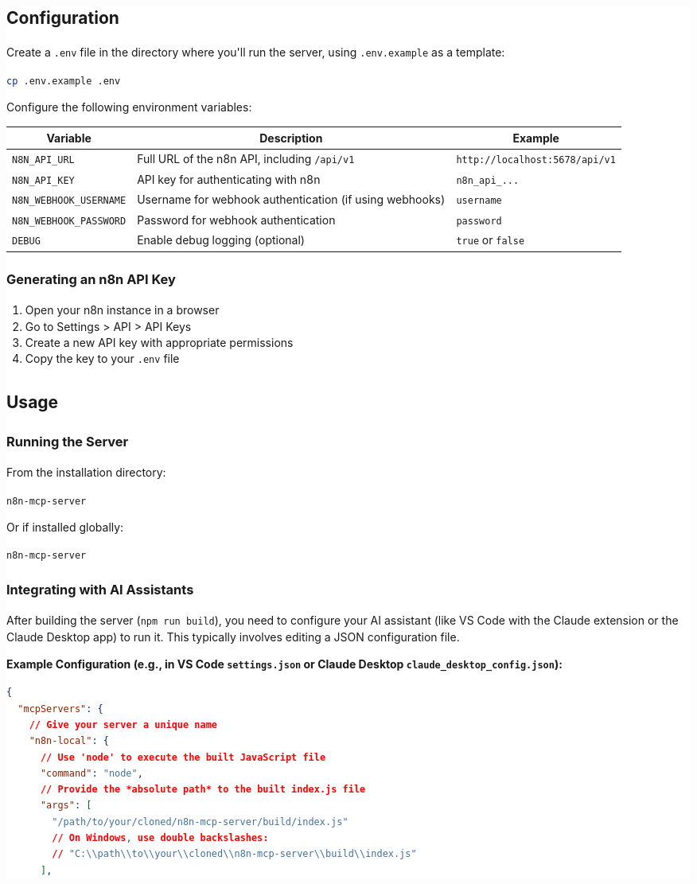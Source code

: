 ## Configuration

Create a `.env` file in the directory where you'll run the server, using `.env.example` as a template:

```bash
cp .env.example .env
```

Configure the following environment variables:

| Variable               | Description                                             | Example                        |
| ---------------------- | ------------------------------------------------------- | ------------------------------ |
| `N8N_API_URL`          | Full URL of the n8n API, including `/api/v1`            | `http://localhost:5678/api/v1` |
| `N8N_API_KEY`          | API key for authenticating with n8n                     | `n8n_api_...`                  |
| `N8N_WEBHOOK_USERNAME` | Username for webhook authentication (if using webhooks) | `username`                     |
| `N8N_WEBHOOK_PASSWORD` | Password for webhook authentication                     | `password`                     |
| `DEBUG`                | Enable debug logging (optional)                         | `true` or `false`              |

### Generating an n8n API Key

1. Open your n8n instance in a browser
2. Go to Settings > API > API Keys
3. Create a new API key with appropriate permissions
4. Copy the key to your `.env` file

## Usage

### Running the Server

From the installation directory:

```bash
n8n-mcp-server
```

Or if installed globally:

```bash
n8n-mcp-server
```

### Integrating with AI Assistants

After building the server (`npm run build`), you need to configure your AI assistant (like VS Code with the Claude extension or the Claude Desktop app) to run it. This typically involves editing a JSON configuration file.

**Example Configuration (e.g., in VS Code `settings.json` or Claude Desktop `claude_desktop_config.json`):**

```json
{
  "mcpServers": {
    // Give your server a unique name
    "n8n-local": {
      // Use 'node' to execute the built JavaScript file
      "command": "node",
      // Provide the *absolute path* to the built index.js file
      "args": [
        "/path/to/your/cloned/n8n-mcp-server/build/index.js"
        // On Windows, use double backslashes:
        // "C:\\path\\to\\your\\cloned\\n8n-mcp-server\\build\\index.js"
      ],
```